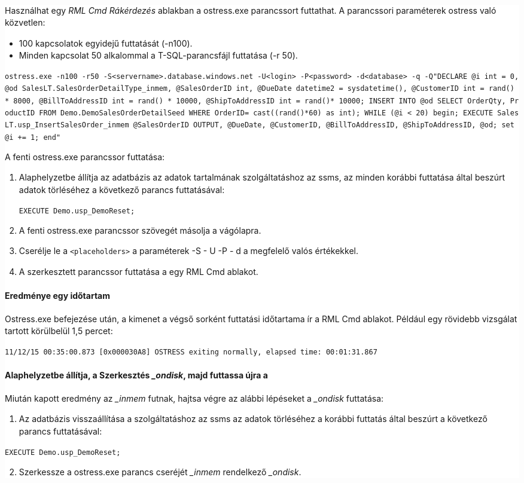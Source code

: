 
Használhat egy *RML Cmd Rákérdezés* ablakban a ostress.exe parancssort futtathat. A parancssori paraméterek ostress való közvetlen:

- 100 kapcsolatok egyidejű futtatását (-n100).
- Minden kapcsolat 50 alkalommal a T-SQL-parancsfájl futtatása (-r 50).


```
ostress.exe -n100 -r50 -S<servername>.database.windows.net -U<login> -P<password> -d<database> -q -Q"DECLARE @i int = 0, @od SalesLT.SalesOrderDetailType_inmem, @SalesOrderID int, @DueDate datetime2 = sysdatetime(), @CustomerID int = rand() * 8000, @BillToAddressID int = rand() * 10000, @ShipToAddressID int = rand()* 10000; INSERT INTO @od SELECT OrderQty, ProductID FROM Demo.DemoSalesOrderDetailSeed WHERE OrderID= cast((rand()*60) as int); WHILE (@i < 20) begin; EXECUTE SalesLT.usp_InsertSalesOrder_inmem @SalesOrderID OUTPUT, @DueDate, @CustomerID, @BillToAddressID, @ShipToAddressID, @od; set @i += 1; end"
```


A fenti ostress.exe parancssor futtatása:


1. Alaphelyzetbe állítja az adatbázis az adatok tartalmának szolgáltatáshoz az ssms, az minden korábbi futtatása által beszúrt adatok törléséhez a következő parancs futtatásával:

    ``` tsql
    EXECUTE Demo.usp_DemoReset;
    ```

2. A fenti ostress.exe parancssor szövegét másolja a vágólapra.

3. Cserélje le a `<placeholders>` a paraméterek -S - U -P - d a megfelelő valós értékekkel.

4. A szerkesztett parancssor futtatása a egy RML Cmd ablakot.


#### <a name="result-is-a-duration"></a>Eredménye egy időtartam


Ostress.exe befejezése után, a kimenet a végső sorként futtatási időtartama ír a RML Cmd ablakot. Például egy rövidebb vizsgálat tartott körülbelül 1,5 percet:

`11/12/15 00:35:00.873 [0x000030A8] OSTRESS exiting normally, elapsed time: 00:01:31.867`


#### <a name="reset-edit-for-ondisk-then-rerun"></a>Alaphelyzetbe állítja, a Szerkesztés *_ondisk*, majd futtassa újra a


Miután kapott eredmény az *_inmem* futnak, hajtsa végre az alábbi lépéseket a *_ondisk* futtatása:


1. Az adatbázis visszaállítása a szolgáltatáshoz az ssms az adatok törléséhez a korábbi futtatás által beszúrt a következő parancs futtatásával:
```
EXECUTE Demo.usp_DemoReset;
```

2. Szerkessze a ostress.exe parancs cseréjét *_inmem* rendelkező *_ondisk*.
